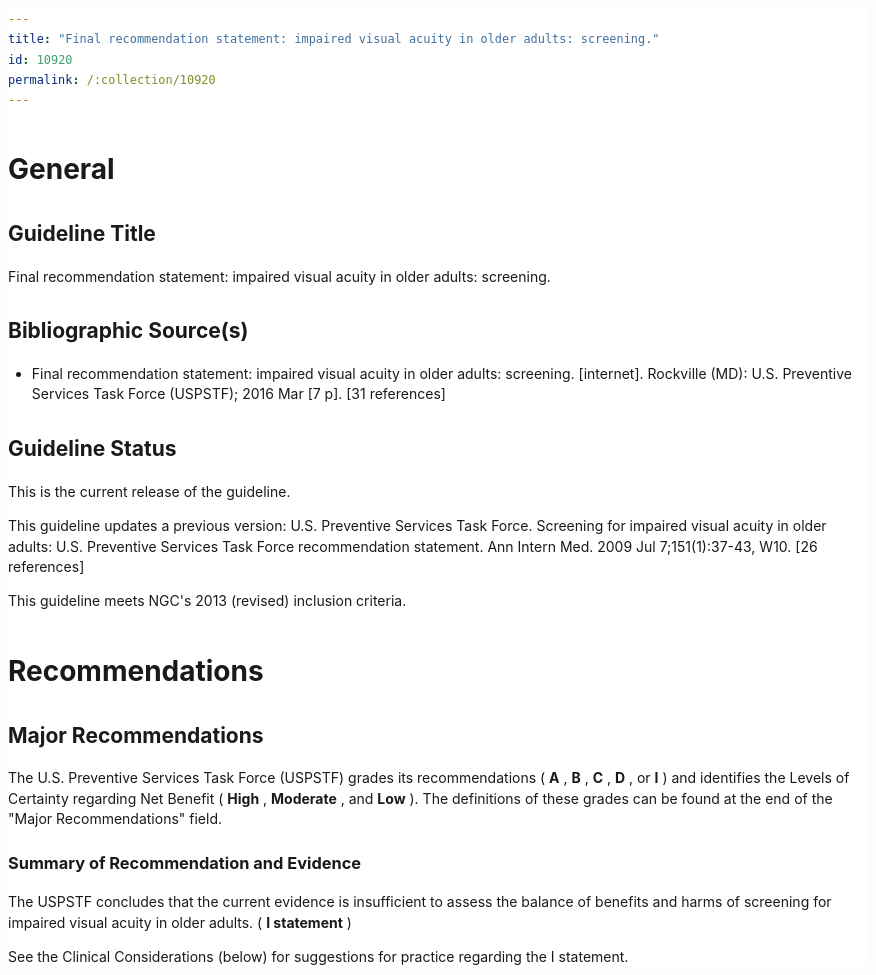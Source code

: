 ```yaml
---
title: "Final recommendation statement: impaired visual acuity in older adults: screening."
id: 10920
permalink: /:collection/10920
---
```


# General

## Guideline Title

Final recommendation statement: impaired visual acuity in older adults: screening.

## Bibliographic Source(s)

- Final recommendation statement: impaired visual acuity in older adults: screening. [internet]. Rockville (MD): U.S. Preventive Services Task Force (USPSTF); 2016 Mar [7 p]. [31 references]

## Guideline Status



This is the current release of the guideline.

This guideline updates a previous version: U.S. Preventive Services Task Force. Screening for impaired visual acuity in older adults: U.S. Preventive Services Task Force recommendation statement. Ann Intern Med. 2009 Jul 7;151(1):37-43, W10. [26 references]

This guideline meets NGC's 2013 (revised) inclusion criteria.

# Recommendations

## Major Recommendations



The U.S. Preventive Services Task Force (USPSTF) grades its recommendations ( **A** , **B** , **C** , **D** , or **I** ) and identifies the Levels of Certainty regarding Net Benefit ( **High** , **Moderate** , and **Low** ). The definitions of these grades can be found at the end of the "Major Recommendations" field. 


###  Summary of Recommendation and Evidence 


The USPSTF concludes that the current evidence is insufficient to assess the balance of benefits and harms of screening for impaired visual acuity in older adults. ( **I statement** ) 


See the Clinical Considerations (below) for suggestions for practice regarding the I statement. 

